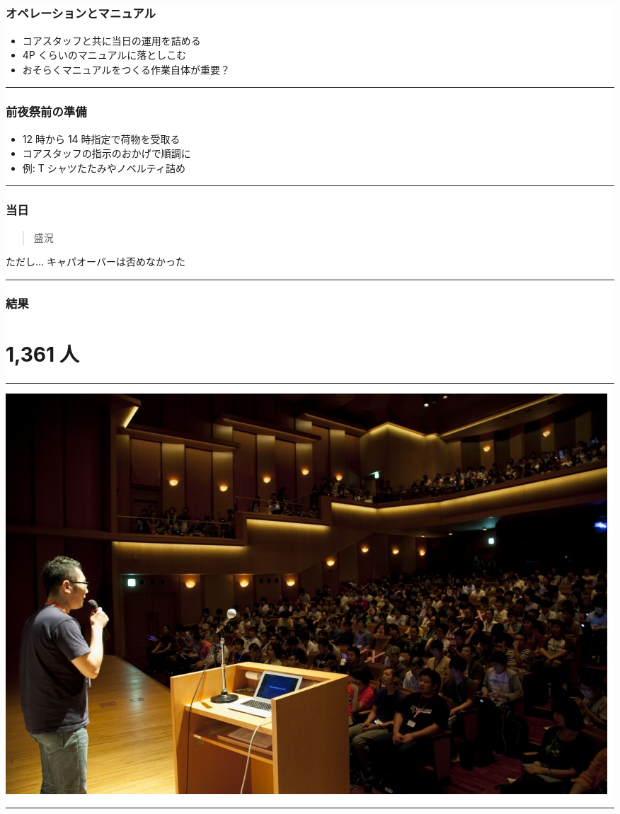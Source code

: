 
### オペレーションとマニュアル

- コアスタッフと共に当日の運用を詰める
- 4P くらいのマニュアルに落としこむ
- おそらくマニュアルをつくる作業自体が重要？

---

### 前夜祭前の準備

- 12 時から 14 時指定で荷物を受取る
- コアスタッフの指示のおかげで順調に
- 例: T シャツたたみやノベルティ詰め

---

### 当日

> 盛況

ただし... キャパオーバーは否めなかった

---



### 結果

# 1,361 人

---

![HALL](images/hall.jpg)

---